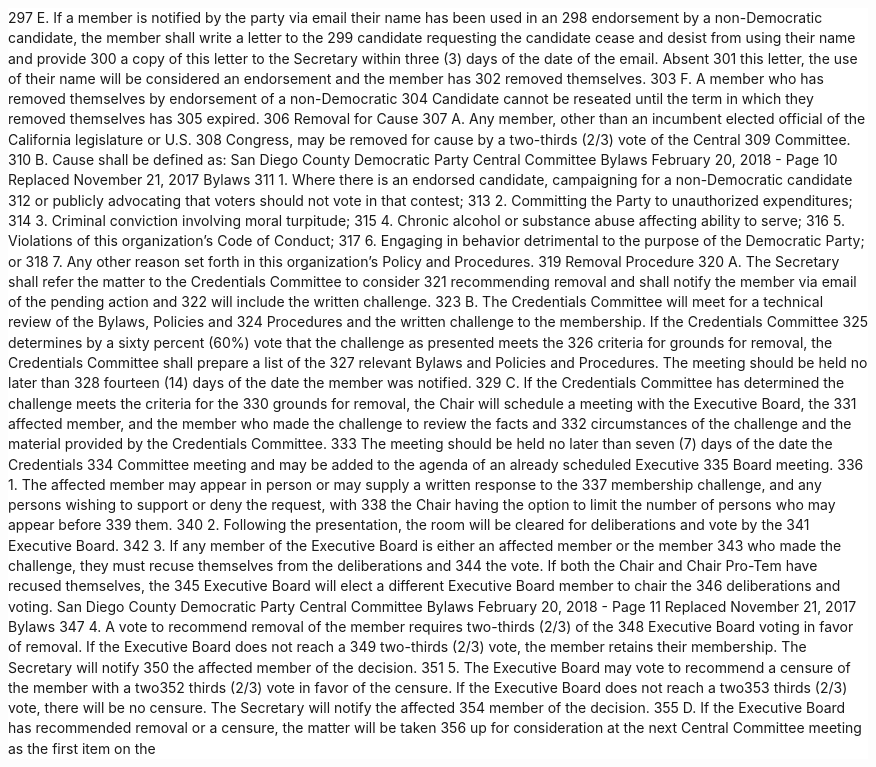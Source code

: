 297 E. If a member is notified by the party via email their name has been used in an
298 endorsement by a non-Democratic candidate, the member shall write a letter to the
299 candidate requesting the candidate cease and desist from using their name and provide
300 a copy of this letter to the Secretary within three (3) days of the date of the email. Absent
301 this letter, the use of their name will be considered an endorsement and the member has
302 removed themselves.
303 F. A member who has removed themselves by endorsement of a non-Democratic
304 Candidate cannot be reseated until the term in which they removed themselves has
305 expired.
306 Removal for Cause
307 A. Any member, other than an incumbent elected official of the California legislature or U.S.
308 Congress, may be removed for cause by a two-thirds (2/3) vote of the Central
309 Committee.
310 B. Cause shall be defined as:
San Diego County Democratic Party Central Committee Bylaws February 20, 2018 - Page 10
Replaced November 21, 2017 Bylaws
311 1. Where there is an endorsed candidate, campaigning for a non-Democratic candidate
312 or publicly advocating that voters should not vote in that contest;
313 2. Committing the Party to unauthorized expenditures;
314 3. Criminal conviction involving moral turpitude;
315 4. Chronic alcohol or substance abuse affecting ability to serve;
316 5. Violations of this organization’s Code of Conduct;
317 6. Engaging in behavior detrimental to the purpose of the Democratic Party; or
318 7. Any other reason set forth in this organization’s Policy and Procedures.
319 Removal Procedure
320 A. The Secretary shall refer the matter to the Credentials Committee to consider
321 recommending removal and shall notify the member via email of the pending action and
322 will include the written challenge.
323 B. The Credentials Committee will meet for a technical review of the Bylaws, Policies and
324 Procedures and the written challenge to the membership. If the Credentials Committee
325 determines by a sixty percent (60%) vote that the challenge as presented meets the
326 criteria for grounds for removal, the Credentials Committee shall prepare a list of the
327 relevant Bylaws and Policies and Procedures. The meeting should be held no later than
328 fourteen (14) days of the date the member was notified.
329 C. If the Credentials Committee has determined the challenge meets the criteria for the
330 grounds for removal, the Chair will schedule a meeting with the Executive Board, the
331 affected member, and the member who made the challenge to review the facts and
332 circumstances of the challenge and the material provided by the Credentials Committee.
333 The meeting should be held no later than seven (7) days of the date the Credentials
334 Committee meeting and may be added to the agenda of an already scheduled Executive
335 Board meeting.
336 1. The affected member may appear in person or may supply a written response to the
337 membership challenge, and any persons wishing to support or deny the request, with
338 the Chair having the option to limit the number of persons who may appear before
339 them.
340 2. Following the presentation, the room will be cleared for deliberations and vote by the
341 Executive Board.
342 3. If any member of the Executive Board is either an affected member or the member
343 who made the challenge, they must recuse themselves from the deliberations and
344 the vote. If both the Chair and Chair Pro-Tem have recused themselves, the
345 Executive Board will elect a different Executive Board member to chair the
346 deliberations and voting.
San Diego County Democratic Party Central Committee Bylaws February 20, 2018 - Page 11
Replaced November 21, 2017 Bylaws
347 4. A vote to recommend removal of the member requires two-thirds (2/3) of the
348 Executive Board voting in favor of removal. If the Executive Board does not reach a
349 two-thirds (2/3) vote, the member retains their membership. The Secretary will notify
350 the affected member of the decision.
351 5. The Executive Board may vote to recommend a censure of the member with a two352
thirds (2/3) vote in favor of the censure. If the Executive Board does not reach a two353
thirds (2/3) vote, there will be no censure. The Secretary will notify the affected
354 member of the decision.
355 D. If the Executive Board has recommended removal or a censure, the matter will be taken
356 up for consideration at the next Central Committee meeting as the first item on the